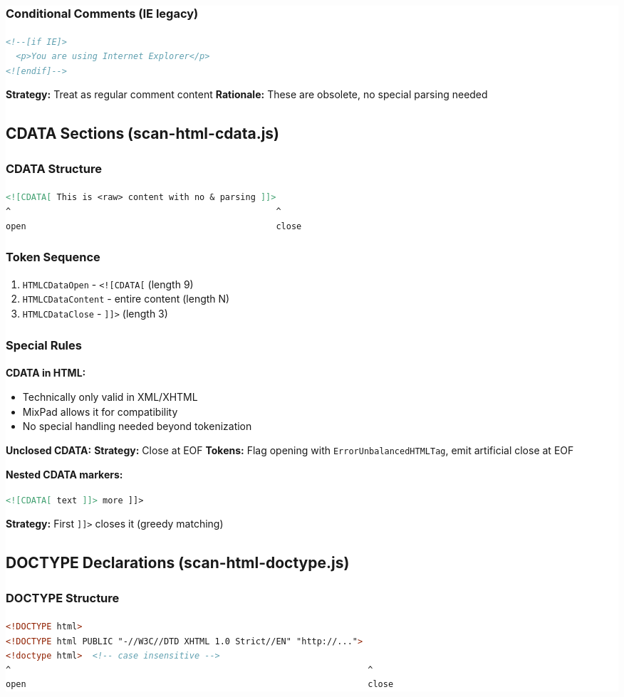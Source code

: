 ### Conditional Comments (IE legacy)

```html
<!--[if IE]>
  <p>You are using Internet Explorer</p>
<![endif]-->
```

**Strategy:** Treat as regular comment content
**Rationale:** These are obsolete, no special parsing needed

## CDATA Sections (scan-html-cdata.js)

### CDATA Structure

```xml
<![CDATA[ This is <raw> content with no & parsing ]]>
^                                                    ^
open                                                 close
```

### Token Sequence

1. `HTMLCDataOpen` - `<![CDATA[` (length 9)
2. `HTMLCDataContent` - entire content (length N)
3. `HTMLCDataClose` - `]]>` (length 3)

### Special Rules

**CDATA in HTML:**
- Technically only valid in XML/XHTML
- MixPad allows it for compatibility
- No special handling needed beyond tokenization

**Unclosed CDATA:**
**Strategy:** Close at EOF
**Tokens:** Flag opening with `ErrorUnbalancedHTMLTag`, emit artificial close at EOF

**Nested CDATA markers:**
```xml
<![CDATA[ text ]]> more ]]>
```
**Strategy:** First `]]>` closes it (greedy matching)

## DOCTYPE Declarations (scan-html-doctype.js)

### DOCTYPE Structure

```html
<!DOCTYPE html>
<!DOCTYPE html PUBLIC "-//W3C//DTD XHTML 1.0 Strict//EN" "http://...">
<!doctype html>  <!-- case insensitive -->
^                                                                      ^
open                                                                   close
```
